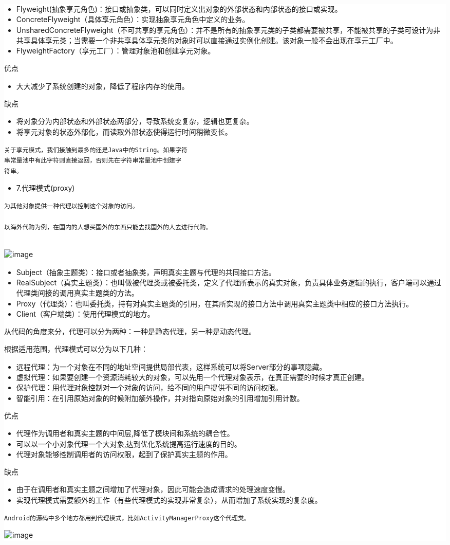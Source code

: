 - Flyweight(抽象享元角色)：接口或抽象类，可以同时定义出对象的外部状态和内部状态的接口或实现。
- ConcreteFlyweight（具体享元角色）：实现抽象享元角色中定义的业务。
- UnsharedConcreteFlyweight（不可共享的享元角色）：并不是所有的抽象享元类的子类都需要被共享，不能被共享的子类可设计为非共享具体享元类；当需要一个非共享具体享元类的对象时可以直接通过实例化创建。该对象一般不会出现在享元工厂中。
- FlyweightFactory（享元工厂）：管理对象池和创建享元对象。

优点
- 大大减少了系统创建的对象，降低了程序内存的使用。

缺点
- 将对象分为内部状态和外部状态两部分，导致系统变复杂，逻辑也更复杂。
- 将享元对象的状态外部化，而读取外部状态使得运行时间稍微变长。


```
关于享元模式，我们接触到最多的还是Java中的String。如果字符
串常量池中有此字符则直接返回，否则先在字符串常量池中创建字
符串。
```
- 7.代理模式(proxy)

```
为其他对象提供一种代理以控制这个对象的访问。

以海外代购为例，在国内的人想买国外的东西只能去找国外的人去进行代购。


```
![image](https://upload-images.jianshu.io/upload_images/6163786-3faad0f148a5b5a9.jpg?imageMogr2/auto-orient/strip%7CimageView2/2/w/524)

- Subject（抽象主题类）：接口或者抽象类，声明真实主题与代理的共同接口方法。
- RealSubject（真实主题类）：也叫做被代理类或被委托类，定义了代理所表示的真实对象，负责具体业务逻辑的执行，客户端可以通过代理类间接的调用真实主题类的方法。
- Proxy（代理类）：也叫委托类，持有对真实主题类的引用，在其所实现的接口方法中调用真实主题类中相应的接口方法执行。
- Client（客户端类）：使用代理模式的地方。

从代码的角度来分，代理可以分为两种：一种是静态代理，另一种是动态代理。

根据适用范围，代理模式可以分为以下几种：

- 远程代理：为一个对象在不同的地址空间提供局部代表，这样系统可以将Server部分的事项隐藏。
- 虚拟代理：如果要创建一个资源消耗较大的对象，可以先用一个代理对象表示，在真正需要的时候才真正创建。
- 保护代理：用代理对象控制对一个对象的访问，给不同的用户提供不同的访问权限。
- 智能引用：在引用原始对象的时候附加额外操作，并对指向原始对象的引用增加引用计数。

优点
- 代理作为调用者和真实主题的中间层,降低了模块间和系统的耦合性。
- 可以以一个小对象代理一个大对象,达到优化系统提高运行速度的目的。
- 代理对象能够控制调用者的访问权限，起到了保护真实主题的作用。

缺点
- 由于在调用者和真实主题之间增加了代理对象，因此可能会造成请求的处理速度变慢。
- 实现代理模式需要额外的工作（有些代理模式的实现非常复杂），从而增加了系统实现的复杂度。


```
Android的源码中多个地方都用到代理模式，比如ActivityManagerProxy这个代理类。
```
![image](https://upload-images.jianshu.io/upload_images/6163786-be1f9186a0a790f8.png?imageMogr2/auto-orient/strip%7CimageView2/2/w/700)
